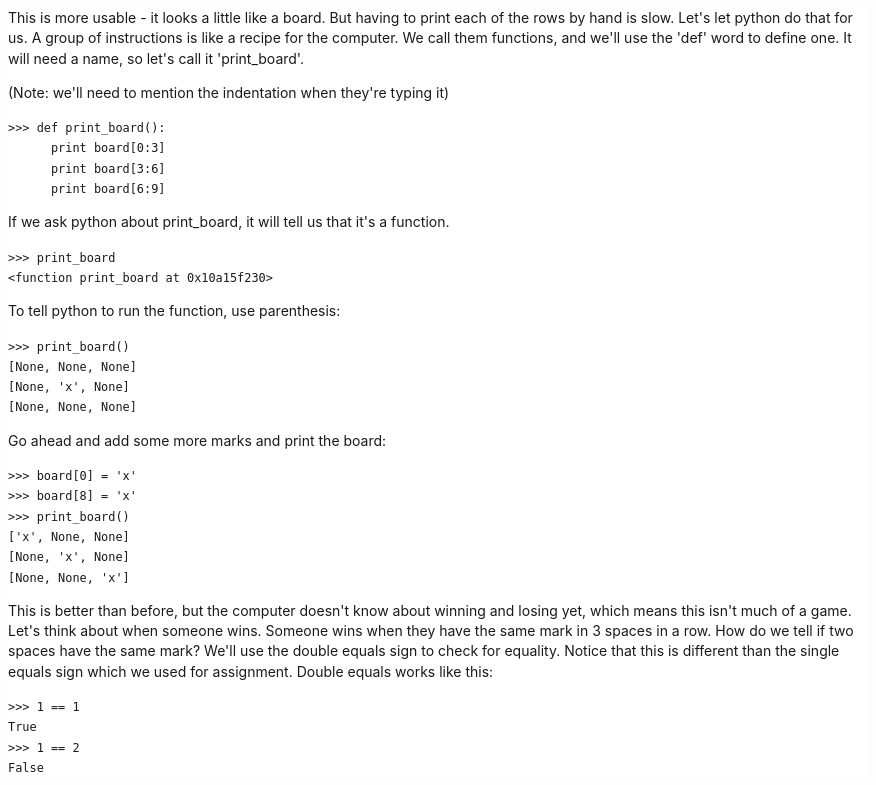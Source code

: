 This is more usable - it looks a little like a board. But having to
print each of the rows by hand is slow. Let's let python do that for us.
A group of instructions is like a recipe for the computer. We call them
functions, and we'll use the 'def' word to define one.
It will need a name, so let's call it 'print_board'.

(Note: we'll need to mention the indentation when they're typing it)

```
>>> def print_board():
      print board[0:3]
      print board[3:6]
      print board[6:9]

```

If we ask python about print_board, it will tell us that it's a
function.

```
>>> print_board
<function print_board at 0x10a15f230>
```

To tell python to run the function, use parenthesis:

```
>>> print_board()
[None, None, None]
[None, 'x', None]
[None, None, None]
```

Go ahead and add some more marks and print the board:

```
>>> board[0] = 'x'
>>> board[8] = 'x'
>>> print_board()
['x', None, None]
[None, 'x', None]
[None, None, 'x']
```

This is better than before, but the computer doesn't know about winning
and losing yet, which means this isn't much of a game. Let's think about
when someone wins. Someone wins when they have the same mark in 3 spaces
in a row. How do we tell if two spaces have the same mark? We'll use the
double equals sign to check for equality. Notice that this is different
than the single equals sign which we used for assignment. Double equals
works like this:

```
>>> 1 == 1
True
>>> 1 == 2
False
```
